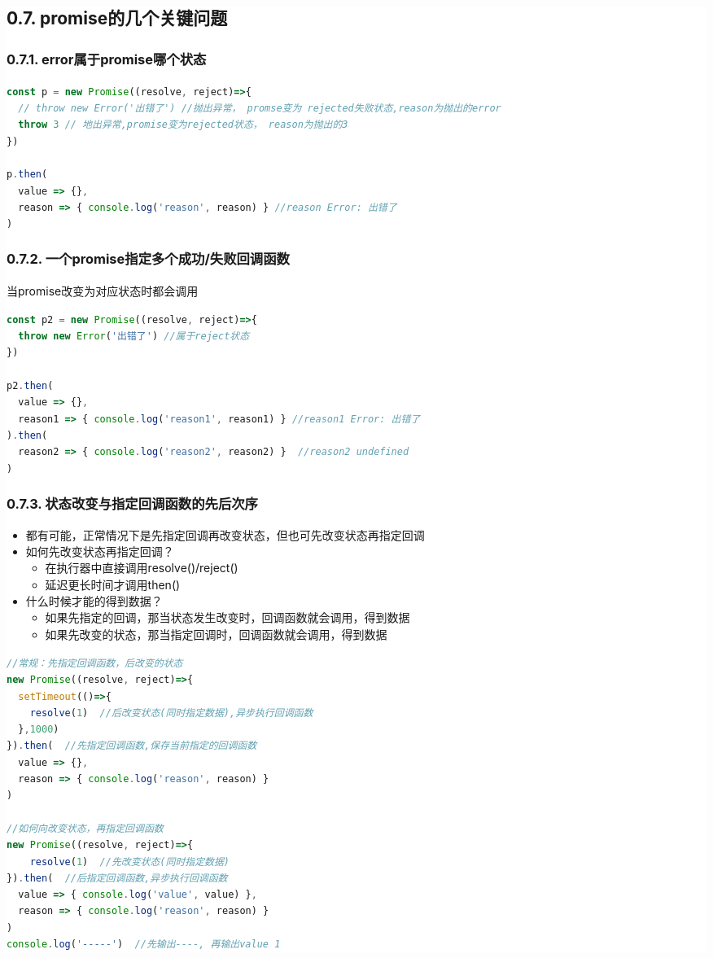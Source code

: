 ## 0.7. promise的几个关键问题
### 0.7.1. error属于promise哪个状态
```js
const p = new Promise((resolve, reject)=>{
  // throw new Error('出错了') //抛出异常， promse变为 rejected失败状态,reason为抛出的error
  throw 3 // 地出异常,promise变为rejected状态， reason为抛出的3
})

p.then(
  value => {},
  reason => { console.log('reason', reason) } //reason Error: 出错了
)
```

### 0.7.2. 一个promise指定多个成功/失败回调函数
当promise改变为对应状态时都会调用
```js 
const p2 = new Promise((resolve, reject)=>{
  throw new Error('出错了') //属于reject状态
})

p2.then(
  value => {},
  reason1 => { console.log('reason1', reason1) } //reason1 Error: 出错了
).then(
  reason2 => { console.log('reason2', reason2) }  //reason2 undefined
)
```

### 0.7.3. 状态改变与指定回调函数的先后次序
+ 都有可能，正常情况下是先指定回调再改变状态，但也可先改变状态再指定回调
+ 如何先改变状态再指定回调？
  - 在执行器中直接调用resolve()/reject()
  - 延迟更长时间才调用then()
+ 什么时候才能的得到数据？
  - 如果先指定的回调，那当状态发生改变时，回调函数就会调用，得到数据
  - 如果先改变的状态，那当指定回调时，回调函数就会调用，得到数据
```js
//常规：先指定回调函数，后改变的状态
new Promise((resolve, reject)=>{
  setTimeout(()=>{
    resolve(1)  //后改变状态(同时指定数据),异步执行回调函数
  },1000)
}).then(  //先指定回调函数,保存当前指定的回调函数
  value => {},
  reason => { console.log('reason', reason) }
)

//如何向改变状态，再指定回调函数
new Promise((resolve, reject)=>{
    resolve(1)  //先改变状态(同时指定数据)
}).then(  //后指定回调函数,异步执行回调函数
  value => { console.log('value', value) },
  reason => { console.log('reason', reason) }
)
console.log('-----')  //先输出----, 再输出value 1
```
